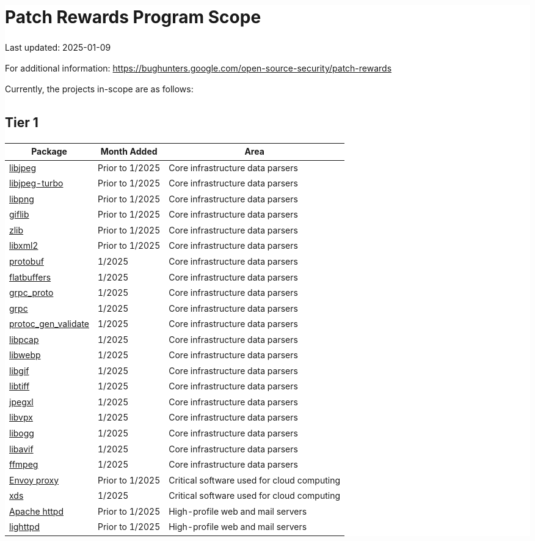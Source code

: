 # Patch Rewards Program Scope

Last updated: 2025-01-09

For additional information: https://bughunters.google.com/open-source-security/patch-rewards

Currently, the projects in-scope are as follows:

## Tier 1

Package                                                                                        | Month Added     | Area
---------------------------------------------------------------------------------------------- | --------------- | ----
[libjpeg](https://libjpeg.sourceforge.net/)                                                    | Prior to 1/2025 | Core infrastructure data parsers
[libjpeg-turbo](https://github.com/libjpeg-turbo/libjpeg-turbo)                                | Prior to 1/2025 | Core infrastructure data parsers
[libpng](https://github.com/pnggroup/libpng)                                                   | Prior to 1/2025 | Core infrastructure data parsers
[giflib](https://giflib.sourceforge.net/)                                                      | Prior to 1/2025 | Core infrastructure data parsers
[zlib](https://zlib.net/)                                                                      | Prior to 1/2025 | Core infrastructure data parsers
[libxml2](https://gitlab.gnome.org/GNOME/libxml2)                                              | Prior to 1/2025 | Core infrastructure data parsers
[protobuf](https://github.com/protocolbuffers/protobuf)                                        | 1/2025          | Core infrastructure data parsers
[flatbuffers](https://github.com/google/flatbuffers)                                           | 1/2025          | Core infrastructure data parsers
[grpc_proto](https://github.com/grpc/grpc-proto)                                               | 1/2025          | Core infrastructure data parsers
[grpc](https://github.com/grpc/grpc)                                                           | 1/2025          | Core infrastructure data parsers
[protoc_gen_validate](https://github.com/bufbuild/protoc-gen-validate)                         | 1/2025          | Core infrastructure data parsers
[libpcap](https://github.com/the-tcpdump-group/libpcap)                                        | 1/2025          | Core infrastructure data parsers
[libwebp](https://chromium.googlesource.com/webm/libwebp)                                      | 1/2025          | Core infrastructure data parsers
[libgif](https://sourceforge.net/projects/giflib/)                                             | 1/2025          | Core infrastructure data parsers
[libtiff](https://libtiff.gitlab.io/libtiff/)                                                  | 1/2025          | Core infrastructure data parsers
[jpegxl](https://github.com/libjxl/libjxl)                                                     | 1/2025          | Core infrastructure data parsers
[libvpx](https://www.webmproject.org/code/)                                                    | 1/2025          | Core infrastructure data parsers
[libogg](https://gitlab.xiph.org/xiph/ogg)                                                     | 1/2025          | Core infrastructure data parsers
[libavif](https://github.com/aomediacodec/libavif)                                             | 1/2025          | Core infrastructure data parsers
[ffmpeg](https://git.ffmpeg.org/ffmpeg.git)                                                    | 1/2025          | Core infrastructure data parsers
[Envoy proxy](https://www.envoyproxy.io/)                                                      | Prior to 1/2025 | Critical software used for cloud computing
[xds](https://github.com/cncf/xds)                                                             | 1/2025          | Critical software used for cloud computing
[Apache httpd](https://github.com/apache/httpd)                                                | Prior to 1/2025 | High-profile web and mail servers
[lighttpd](https://git.lighttpd.net/lighttpd/lighttpd1.4)                                      | Prior to 1/2025 | High-profile web and mail servers